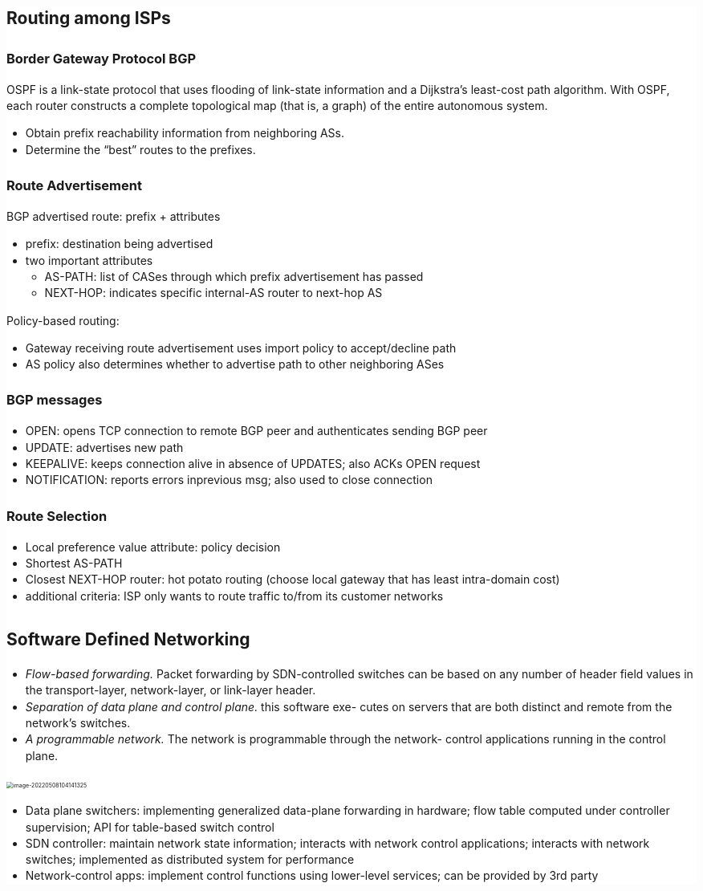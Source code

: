 ## Routing among ISPs

### Border Gateway Protocol BGP

OSPF is a link-state protocol that uses flooding of link-state information and a Dijkstra’s least-cost path algorithm. With OSPF, each router constructs a complete topological map (that is, a graph) of the entire autonomous system.

- Obtain prefix reachability information from neighboring ASs.
- Determine the “best” routes to the prefixes.

### Route Advertisement

BGP advertised route: prefix + attributes

- prefix: destination being advertised
- two important attributes
  - AS-PATH: list of CASes through which prefix advertisement has passed
  - NEXT-HOP: indicates specific internal-AS router to next-hop AS

Policy-based routing:

- Gateway receiving route advertisement uses import policy to accept/decline path
- AS policy also determines whether to advertise path to other neighboring ASes

### BGP messages

- OPEN: opens TCP connection to remote BGP peer and authenticates sending BGP peer
- UPDATE: advertises new path
- KEEPALIVE: keeps connection alive in absence of UPDATES; also ACKs OPEN request
- NOTIFICATION: reports errors inprevious msg; also used to close connection

### Route Selection

- Local preference value attribute: policy decision
- Shortest AS-PATH
- Closest NEXT-HOP router: hot potato routing (choose local gateway that has least intra-domain cost)
- additional criteria: ISP only wants to route traffic to/from its customer networks

## Software Defined Networking

- *Flow-based forwarding.* Packet forwarding by SDN-controlled switches can be based on any number of header field values in the transport-layer, network-layer, or link-layer header.
- *Separation of data plane and control plane.* this software exe- cutes on servers that are both distinct and remote from the network’s switches.
- *A programmable network.* The network is programmable through the network- control applications running in the control plane.

 <img src="https://tva1.sinaimg.cn/large/e6c9d24egy1h21dlyfnl5j20y30u0whr.jpg" alt="image-20220508104141325" style="zoom: 50%;" />

- Data plane switchers: implementing generalized data-plane forwarding in hardware; flow table computed under controller supervision; API for table-based switch control
- SDN controller: maintain network state information; interacts with network control applications; interacts with network switches; implemented as distributed system for performance
- Network-control apps: implement control functions using lower-level services; can be provided by 3rd party
